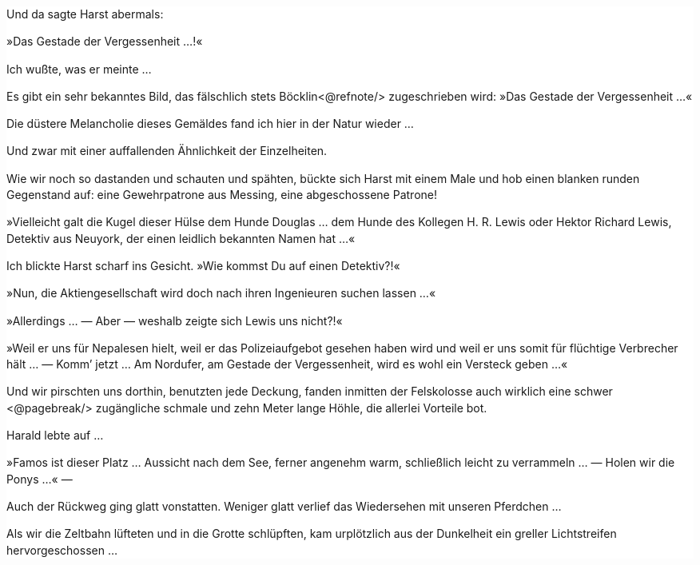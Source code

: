 Und da sagte Harst abermals:

»Das Gestade der Vergessenheit …!«

Ich wußte, was er meinte …

Es gibt ein sehr bekanntes Bild, das fälschlich stets
Böcklin<@refnote/> zugeschrieben wird: »Das Gestade der Vergessenheit
…«

Die düstere Melancholie dieses Gemäldes fand ich hier
in der Natur wieder …

Und zwar mit einer auffallenden Ähnlichkeit der
Einzelheiten.

Wie wir noch so dastanden und schauten und spähten,
bückte sich Harst mit einem Male und hob einen blanken
runden Gegenstand auf: eine Gewehrpatrone aus Messing,
eine abgeschossene Patrone!

»Vielleicht galt die Kugel dieser Hülse dem Hunde
Douglas … dem Hunde des Kollegen H. R. Lewis oder
Hektor Richard Lewis, Detektiv aus Neuyork, der einen
leidlich bekannten Namen hat …«

Ich blickte Harst scharf ins Gesicht. »Wie kommst Du
auf einen Detektiv?!«

»Nun, die Aktiengesellschaft wird doch nach ihren Ingenieuren
suchen lassen …«

»Allerdings … — Aber — weshalb zeigte sich Lewis
uns nicht?!«

»Weil er uns für Nepalesen hielt, weil er das Polizeiaufgebot
gesehen haben wird und weil er uns somit für
flüchtige Verbrecher hält … — Komm’ jetzt … Am Nordufer,
am Gestade der Vergessenheit, wird es wohl ein Versteck
geben …«

Und wir pirschten uns dorthin, benutzten jede Deckung,
fanden inmitten der Felskolosse auch wirklich eine schwer
<@pagebreak/>
zugängliche schmale und zehn Meter lange Höhle, die allerlei
Vorteile bot.

Harald lebte auf …

»Famos ist dieser Platz … Aussicht nach dem See,
ferner angenehm warm, schließlich leicht zu verrammeln …
— Holen wir die Ponys …« —

Auch der Rückweg ging glatt vonstatten. Weniger glatt
verlief das Wiedersehen mit unseren Pferdchen …

Als wir die Zeltbahn lüfteten und in die Grotte
schlüpften, kam urplötzlich aus der Dunkelheit ein greller
Lichtstreifen hervorgeschossen …
